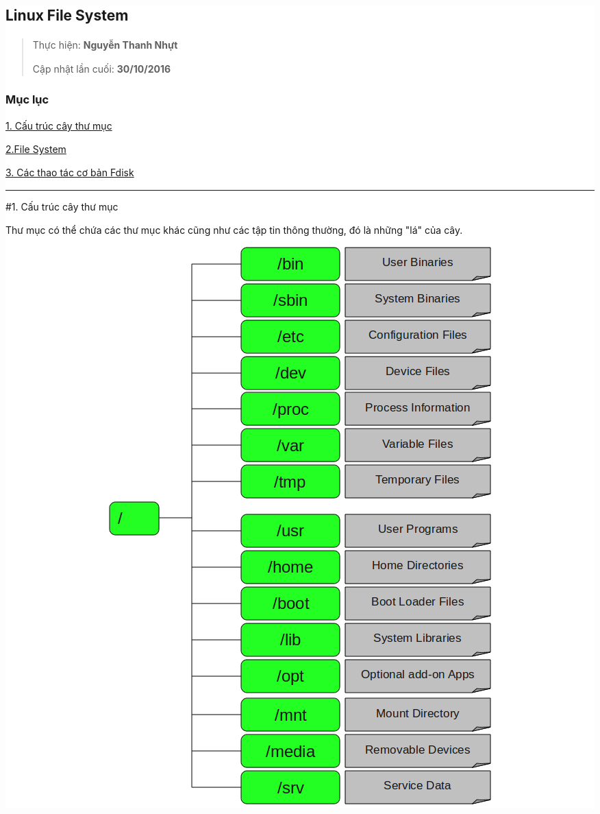 ## Linux File System


> 
> Thực hiện: **Nguyễn Thanh Nhựt**
> 
> Cập nhật lần cuối: **30/10/2016**

### Mục lục
[1. Cấu trúc cây thư mục](#1)

[2.File System](#2)

[3. Các thao tác cơ bản Fdisk](#3)


---

<a name="1"></a>
#1. Cấu trúc cây thư mục

Thư mục có thể chứa các thư mục khác cũng như các tập tin thông thường, đó là những "lá" của cây. 

<p align="center"><img src="https://github.com/thanhnhut/sysadmin_level1/blob/master/Task26_Linux_File_System/Images/1.png" /></p>
